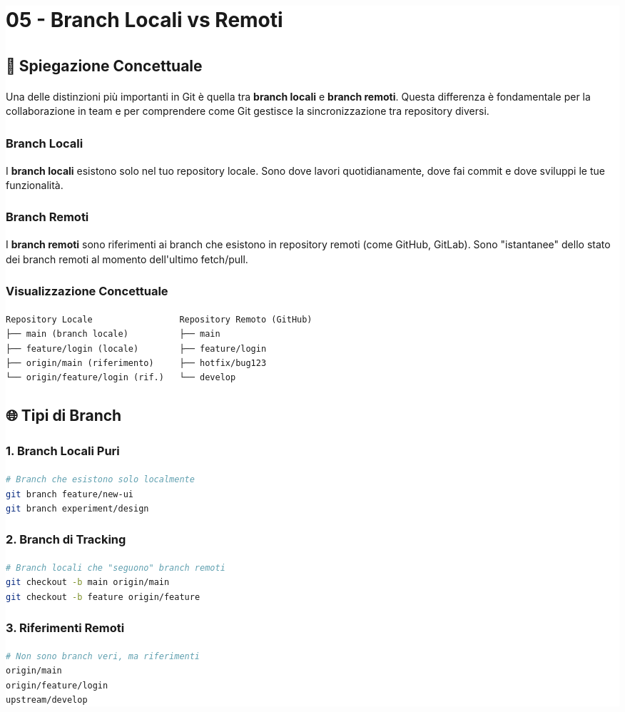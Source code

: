 # 05 - Branch Locali vs Remoti

## 📖 Spiegazione Concettuale

Una delle distinzioni più importanti in Git è quella tra **branch locali** e **branch remoti**. Questa differenza è fondamentale per la collaborazione in team e per comprendere come Git gestisce la sincronizzazione tra repository diversi.

### Branch Locali
I **branch locali** esistono solo nel tuo repository locale. Sono dove lavori quotidianamente, dove fai commit e dove sviluppi le tue funzionalità.

### Branch Remoti
I **branch remoti** sono riferimenti ai branch che esistono in repository remoti (come GitHub, GitLab). Sono "istantanee" dello stato dei branch remoti al momento dell'ultimo fetch/pull.

### Visualizzazione Concettuale

```
Repository Locale                 Repository Remoto (GitHub)
├── main (branch locale)          ├── main
├── feature/login (locale)        ├── feature/login  
├── origin/main (riferimento)     ├── hotfix/bug123
└── origin/feature/login (rif.)   └── develop
```

## 🌐 Tipi di Branch

### 1. Branch Locali Puri
```bash
# Branch che esistono solo localmente
git branch feature/new-ui
git branch experiment/design
```

### 2. Branch di Tracking
```bash
# Branch locali che "seguono" branch remoti
git checkout -b main origin/main
git checkout -b feature origin/feature
```

### 3. Riferimenti Remoti
```bash
# Non sono branch veri, ma riferimenti
origin/main
origin/feature/login
upstream/develop
```
